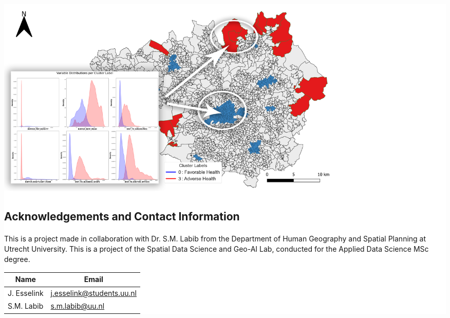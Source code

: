   <img src="images/juliankaart.png" width="650"/>  
</ol>

## Acknowledgements and Contact Information
This is a project made in collaboration with Dr. S.M. Labib from the Department of Human Geography and Spatial Planning at Utrecht University. This is a project of the Spatial Data Science and Geo-AI Lab, conducted for the Applied Data Science MSc degree.

| Name        | Email                       |
|-------------|-----------------------------|
| J. Esselink | j.esselink@students.uu.nl |
| S.M. Labib  | s.m.labib@uu.nl             |
















